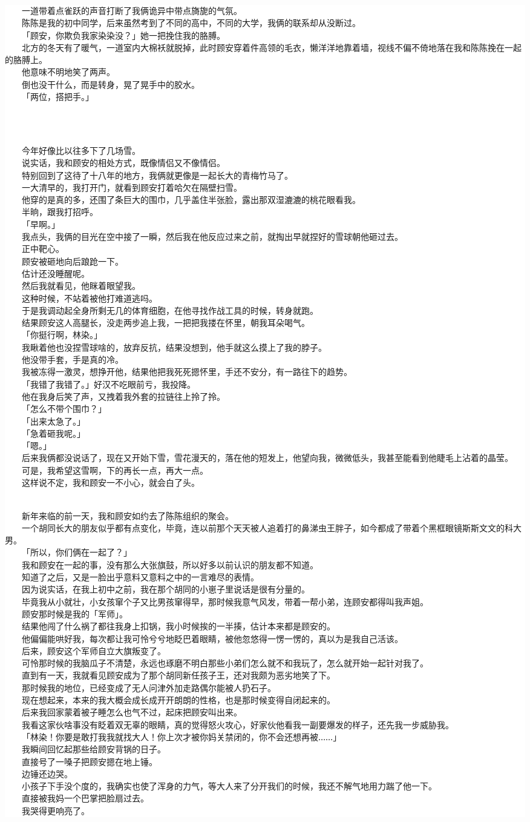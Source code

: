 &emsp;&emsp;一道带着点雀跃的声音打断了我俩诡异中带点旖旎的气氛。  
&emsp;&emsp;陈陈是我的初中同学，后来虽然考到了不同的高中，不同的大学，我俩的联系却从没断过。  
&emsp;&emsp;「顾安，你欺负我家染染没？」她一把挽住我的胳膊。  
&emsp;&emsp;北方的冬天有了暖气，一道室内大棉袄就脱掉，此时顾安穿着件高领的毛衣，懒洋洋地靠着墙，视线不偏不倚地落在我和陈陈挽在一起的胳膊上。  
&emsp;&emsp;他意味不明地笑了两声。  
&emsp;&emsp;倒也没干什么，而是转身，晃了晃手中的胶水。  
&emsp;&emsp;「两位，搭把手。」  
&emsp;&emsp;
  
&emsp;&emsp;
  
&emsp;&emsp;今年好像比以往多下了几场雪。  
&emsp;&emsp;说实话，我和顾安的相处方式，既像情侣又不像情侣。  
&emsp;&emsp;特别回到了这待了十八年的地方，我俩就更像是一起长大的青梅竹马了。  
&emsp;&emsp;一大清早的，我打开门，就看到顾安打着哈欠在隔壁扫雪。  
&emsp;&emsp;他穿的是真的多，还围了条巨大的围巾，几乎盖住半张脸，露出那双湿漉漉的桃花眼看我。  
&emsp;&emsp;半晌，跟我打招呼。  
&emsp;&emsp;「早啊。」  
&emsp;&emsp;我点头，我俩的目光在空中接了一瞬，然后我在他反应过来之前，就掏出早就捏好的雪球朝他砸过去。  
&emsp;&emsp;正中靶心。  
&emsp;&emsp;顾安被砸地向后踉跄一下。  
&emsp;&emsp;估计还没睡醒呢。  
&emsp;&emsp;然后我就看见，他眯着眼望我。  
&emsp;&emsp;这种时候，不站着被他打难道逃吗。  
&emsp;&emsp;于是我调动起全身所剩无几的体育细胞，在他寻找作战工具的时候，转身就跑。  
&emsp;&emsp;结果顾安这人高腿长，没走两步追上我，一把把我搂在怀里，朝我耳朵喝气。  
&emsp;&emsp;「你挺行啊，林染。」  
&emsp;&emsp;我瞅着他也没捏雪球啥的，放弃反抗，结果没想到，他手就这么摸上了我的脖子。  
&emsp;&emsp;他没带手套，手是真的冷。  
&emsp;&emsp;我被冻得一激灵，想挣开他，结果他把我死死摁怀里，手还不安分，有一路往下的趋势。  
&emsp;&emsp;「我错了我错了。」好汉不吃眼前亏，我投降。  
&emsp;&emsp;他在我身后笑了声，又拽着我外套的拉链往上拎了拎。  
&emsp;&emsp;「怎么不带个围巾？」  
&emsp;&emsp;「出来太急了。」  
&emsp;&emsp;「急着砸我呢。」  
&emsp;&emsp;「嗯。」  
&emsp;&emsp;后来我俩都没说话了，现在又开始下雪，雪花漫天的，落在他的短发上，他望向我，微微低头，我甚至能看到他睫毛上沾着的晶莹。  
&emsp;&emsp;可是，我希望这雪啊，下的再长一点，再大一点。  
&emsp;&emsp;这样说不定，我和顾安一不小心，就会白了头。  
&emsp;&emsp;
  
&emsp;&emsp;新年来临的前一天，我和顾安如约去了陈陈组织的聚会。  
&emsp;&emsp;一个胡同长大的朋友似乎都有点变化，毕竟，连以前那个天天被人追着打的鼻涕虫王胖子，如今都成了带着个黑框眼镜斯斯文文的科大男。  
&emsp;&emsp;「所以，你们俩在一起了？」  
&emsp;&emsp;我和顾安在一起的事，没有那么大张旗鼓，所以好多以前认识的朋友都不知道。  
&emsp;&emsp;知道了之后，又是一脸出乎意料又意料之中的一言难尽的表情。  
&emsp;&emsp;因为说实话，在我上初中之前，我在那个胡同的小崽子里说话是很有分量的。  
&emsp;&emsp;毕竟我从小就壮，小女孩窜个子又比男孩窜得早，那时候我意气风发，带着一帮小弟，连顾安都得叫我声姐。  
&emsp;&emsp;顾安那时候是我的「军师」。  
&emsp;&emsp;结果他闯了什么祸了都往我身上扣锅，我小时候挨的一半揍，估计本来都是顾安的。  
&emsp;&emsp;他偏偏能哄好我，每次都让我可怜兮兮地眨巴着眼睛，被他忽悠得一愣一愣的，真以为是我自己活该。  
&emsp;&emsp;后来，顾安这个军师自立大旗叛变了。  
&emsp;&emsp;可怜那时候的我脑瓜子不清楚，永远也琢磨不明白那些小弟们怎么就不和我玩了，怎么就开始一起针对我了。  
&emsp;&emsp;直到有一天，我就看见顾安成为了那个胡同新任孩子王，还对我颇为恶劣地笑了下。  
&emsp;&emsp;那时候我的地位，已经变成了无人问津外加走路偶尔能被人扔石子。  
&emsp;&emsp;现在想起来，本来的我大概会成长成开开朗朗的性格，也是那时候变得自闭起来的。  
&emsp;&emsp;后来我回家蒙着被子睡怎么也气不过，起床把顾安叫出来。  
&emsp;&emsp;我看这家伙啥事没有眨着双无辜的眼睛，真的觉得怒火攻心，好家伙他看我一副要爆发的样子，还先我一步威胁我。  
&emsp;&emsp;「林染！你要是敢打我我就找大人！你上次才被你妈关禁闭的，你不会还想再被……」  
&emsp;&emsp;我瞬间回忆起那些给顾安背锅的日子。  
&emsp;&emsp;直接号了一嗓子把顾安摁在地上锤。  
&emsp;&emsp;边锤还边哭。  
&emsp;&emsp;小孩子下手没个度的，我确实也使了浑身的力气，等大人来了分开我们的时候，我还不解气地用力踹了他一下。  
&emsp;&emsp;直接被我妈一个巴掌把脸扇过去。  
&emsp;&emsp;我哭得更响亮了。  